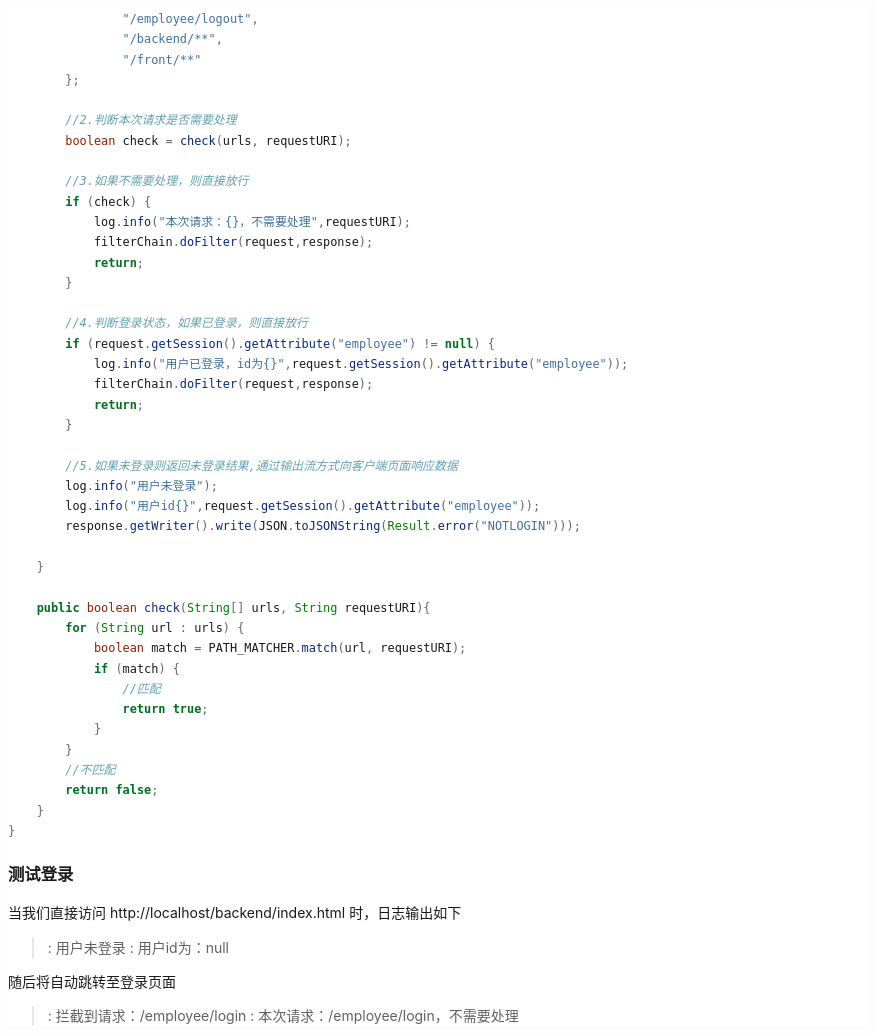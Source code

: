 ``` JAVA
                "/employee/logout",
                "/backend/**",
                "/front/**"
        };

        //2.判断本次请求是否需要处理
        boolean check = check(urls, requestURI);

        //3.如果不需要处理，则直接放行
        if (check) {
            log.info("本次请求：{}，不需要处理",requestURI);
            filterChain.doFilter(request,response);
            return;
        }

        //4.判断登录状态，如果已登录，则直接放行
        if (request.getSession().getAttribute("employee") != null) {
            log.info("用户已登录，id为{}",request.getSession().getAttribute("employee"));
            filterChain.doFilter(request,response);
            return;
        }

        //5.如果未登录则返回未登录结果,通过输出流方式向客户端页面响应数据
        log.info("用户未登录");
        log.info("用户id{}",request.getSession().getAttribute("employee"));
        response.getWriter().write(JSON.toJSONString(Result.error("NOTLOGIN")));

    }

    public boolean check(String[] urls, String requestURI){
        for (String url : urls) {
            boolean match = PATH_MATCHER.match(url, requestURI);
            if (match) {
                //匹配
                return true;
            }
        }
        //不匹配
        return false;
    }
}
```

### 测试登录
当我们直接访问 http://localhost/backend/index.html 时，日志输出如下
>: 用户未登录
>: 用户id为：null

随后将自动跳转至登录页面
>: 拦截到请求：/employee/login
>: 本次请求：/employee/login，不需要处理
